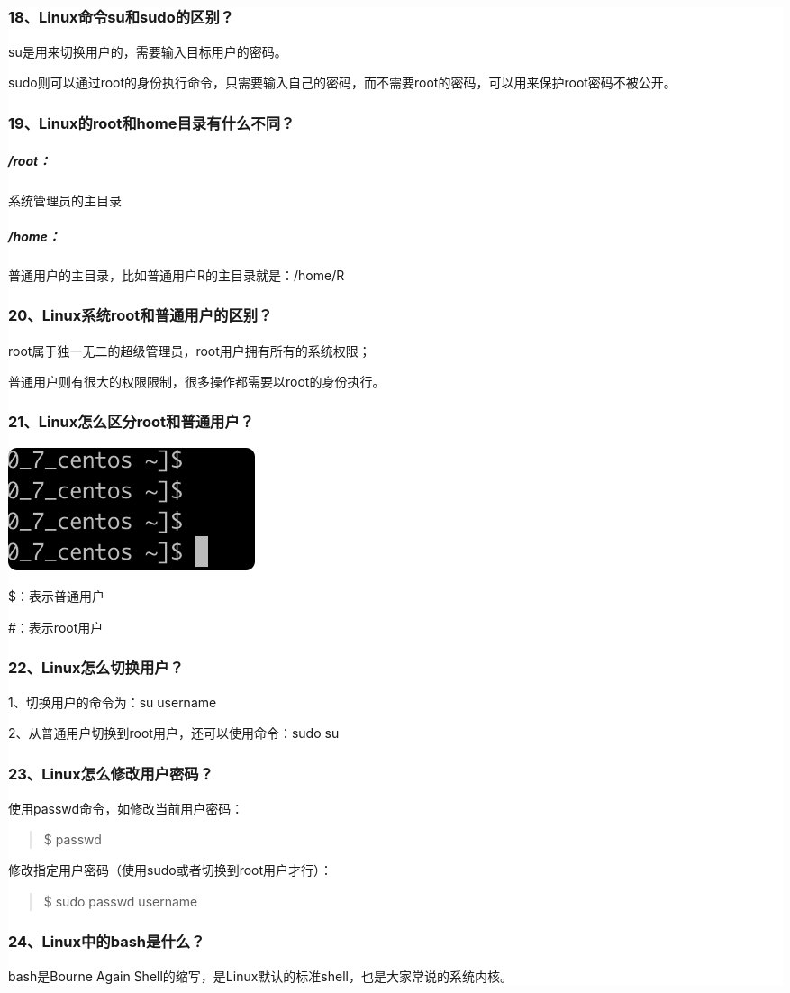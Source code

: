 ### 18、Linux命令su和sudo的区别？

su是用来切换用户的，需要输入目标用户的密码。

sudo则可以通过root的身份执行命令，只需要输入自己的密码，而不需要root的密码，可以用来保护root密码不被公开。

### 19、Linux的root和home目录有什么不同？

##### /root：

系统管理员的主目录

##### /home：

普通用户的主目录，比如普通用户R的主目录就是：/home/R

### 20、Linux系统root和普通用户的区别？

root属于独一无二的超级管理员，root用户拥有所有的系统权限；

普通用户则有很大的权限限制，很多操作都需要以root的身份执行。

### 21、Linux怎么区分root和普通用户？

![](./images/Linux/21.jpg)

$：表示普通用户

#：表示root用户

### 22、Linux怎么切换用户？

1、切换用户的命令为：su username

2、从普通用户切换到root用户，还可以使用命令：sudo  su

### 23、Linux怎么修改用户密码？

使用passwd命令，如修改当前用户密码：

> $ passwd

修改指定用户密码（使用sudo或者切换到root用户才行）：

> $ sudo passwd  username

### 24、Linux中的bash是什么？

bash是Bourne Again Shell的缩写，是Linux默认的标准shell，也是大家常说的系统内核。
